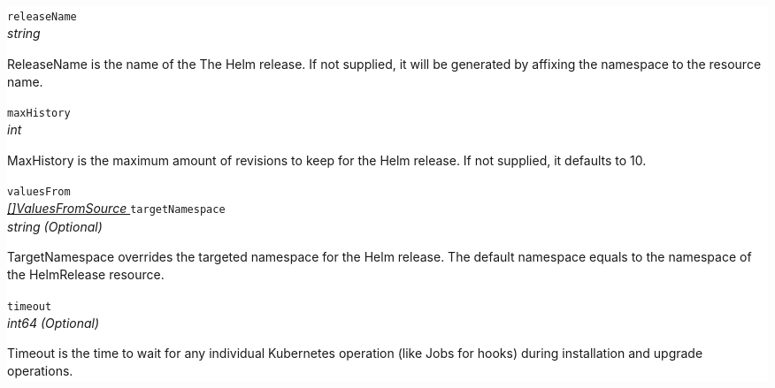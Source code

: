 <tr>
<td>
<code>releaseName</code><br>
<em>
string
</em>
</td>
<td>
<p>ReleaseName is the name of the The Helm release. If not supplied,
it will be generated by affixing the namespace to the resource
name.</p>
</td>
</tr>
<tr>
<td>
<code>maxHistory</code><br>
<em>
int
</em>
</td>
<td>
<p>MaxHistory is the maximum amount of revisions to keep for the
Helm release. If not supplied, it defaults to 10.</p>
</td>
</tr>
<tr>
<td>
<code>valuesFrom</code><br>
<em>
<a href="#helm.fluxcd.io/v1.ValuesFromSource">
[]ValuesFromSource
</a>
</em>
</td>
<td>
</td>
</tr>
<tr>
<td>
<code>targetNamespace</code><br>
<em>
string
</em>
</td>
<td>
<em>(Optional)</em>
<p>TargetNamespace overrides the targeted namespace for the Helm
release. The default namespace equals to the namespace of the
HelmRelease resource.</p>
</td>
</tr>
<tr>
<td>
<code>timeout</code><br>
<em>
int64
</em>
</td>
<td>
<em>(Optional)</em>
<p>Timeout is the time to wait for any individual Kubernetes
operation (like Jobs for hooks) during installation and
upgrade operations.</p>
</td>